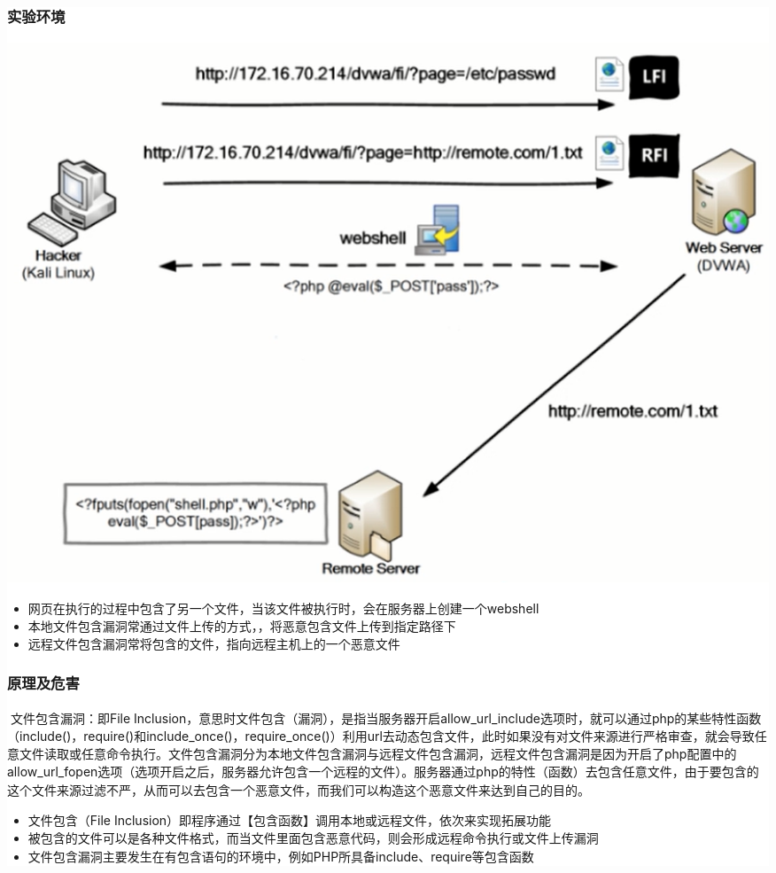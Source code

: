 

### 实验环境

![FileInclusionTheory](../../../MarkdownImgs/安全技术/渗透测试/安全学习笔记/FileInclusionTheory.png)

- 网页在执行的过程中包含了另一个文件，当该文件被执行时，会在服务器上创建一个webshell
- 本地文件包含漏洞常通过文件上传的方式，，将恶意包含文件上传到指定路径下
- 远程文件包含漏洞常将包含的文件，指向远程主机上的一个恶意文件



### 原理及危害

​		文件包含漏洞：即File Inclusion，意思时文件包含（漏洞），是指当服务器开启allow_url_include选项时，就可以通过php的某些特性函数（include()，require()和include_once()，require_once()）利用url去动态包含文件，此时如果没有对文件来源进行严格审查，就会导致任意文件读取或任意命令执行。文件包含漏洞分为本地文件包含漏洞与远程文件包含漏洞，远程文件包含漏洞是因为开启了php配置中的allow_url_fopen选项（选项开启之后，服务器允许包含一个远程的文件）。服务器通过php的特性（函数）去包含任意文件，由于要包含的这个文件来源过滤不严，从而可以去包含一个恶意文件，而我们可以构造这个恶意文件来达到自己的目的。



- 文件包含（File Inclusion）即程序通过【包含函数】调用本地或远程文件，依次来实现拓展功能
- 被包含的文件可以是各种文件格式，而当文件里面包含恶意代码，则会形成远程命令执行或文件上传漏洞
- 文件包含漏洞主要发生在有包含语句的环境中，例如PHP所具备include、require等包含函数
